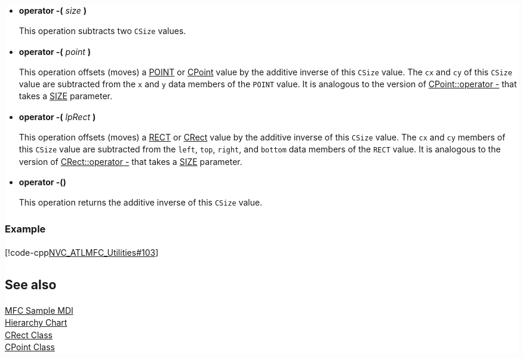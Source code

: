 - **operator -(** *size* **)**

  This operation subtracts two `CSize` values.

- **operator -(** *point* **)**

  This operation offsets (moves) a [POINT](/windows/win32/api/windef/ns-windef-point) or [CPoint](../../atl-mfc-shared/reference/cpoint-class.md) value by the additive inverse of this `CSize` value. The `cx` and `cy` of this `CSize` value are subtracted from the `x` and `y` data members of the `POINT` value. It is analogous to the version of [CPoint::operator -](../../atl-mfc-shared/reference/cpoint-class.md#operator_-) that takes a [SIZE](/windows/win32/api/windef/ns-windef-size) parameter.

- **operator -(** *lpRect* **)**

  This operation offsets (moves) a [RECT](/windows/win32/api/windef/ns-windef-rect) or [CRect](../../atl-mfc-shared/reference/crect-class.md) value by the additive inverse of this `CSize` value. The `cx` and `cy` members of this `CSize` value are subtracted from the `left`, `top`, `right`, and `bottom` data members of the `RECT` value. It is analogous to the version of [CRect::operator -](../../atl-mfc-shared/reference/crect-class.md#operator_-) that takes a [SIZE](/windows/win32/api/windef/ns-windef-size) parameter.

- **operator -()**

  This operation returns the additive inverse of this `CSize` value.

### Example

[!code-cpp[NVC_ATLMFC_Utilities#103](../../atl-mfc-shared/codesnippet/cpp/csize-class_7.cpp)]

## See also

[MFC Sample MDI](../../overview/visual-cpp-samples.md)<br/>
[Hierarchy Chart](../../mfc/hierarchy-chart.md)<br/>
[CRect Class](../../atl-mfc-shared/reference/crect-class.md)<br/>
[CPoint Class](../../atl-mfc-shared/reference/cpoint-class.md)
